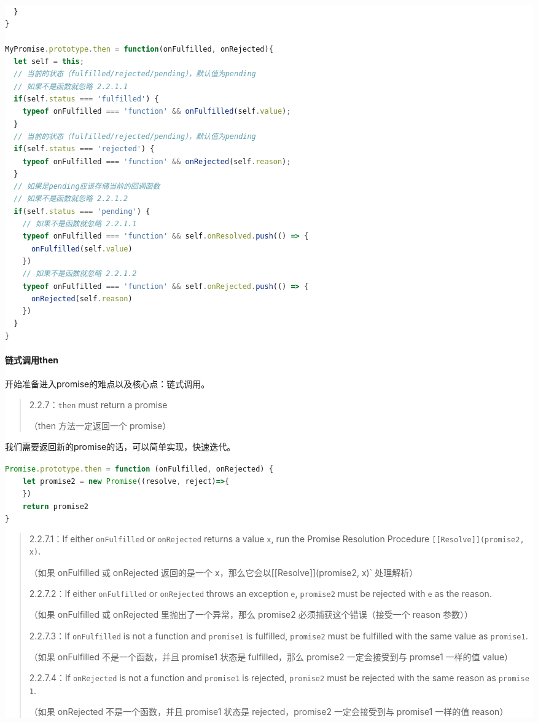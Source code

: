 ```js
  }
}

MyPromise.prototype.then = function(onFulfilled, onRejected){
  let self = this;
  // 当前的状态（fulfilled/rejected/pending），默认值为pending
  // 如果不是函数就忽略 2.2.1.1
  if(self.status === 'fulfilled') {
    typeof onFulfilled === 'function' && onFulfilled(self.value);
  }
  // 当前的状态（fulfilled/rejected/pending），默认值为pending
  if(self.status === 'rejected') {
    typeof onFulfilled === 'function' && onRejected(self.reason);
  }
  // 如果是pending应该存储当前的回调函数
  // 如果不是函数就忽略 2.2.1.2
  if(self.status === 'pending') {
    // 如果不是函数就忽略 2.2.1.1
    typeof onFulfilled === 'function' && self.onResolved.push(() => {
      onFulfilled(self.value)
    })
    // 如果不是函数就忽略 2.2.1.2
    typeof onFulfilled === 'function' && self.onRejected.push(() => {
      onRejected(self.reason)
    })
  }
}
```

#### 链式调用then

开始准备进入promise的难点以及核心点：链式调用。

> 2.2.7：`then` must return a promise
>
> （then 方法一定返回一个 promise）

我们需要返回新的promise的话，可以简单实现，快速迭代。

```js
Promise.prototype.then = function (onFulfilled, onRejected) {
    let promise2 = new Promise((resolve, reject)=>{
    })
    return promise2
}
```

> 2.2.7.1：If either `onFulfilled` or `onRejected` returns a value `x`, run the Promise Resolution Procedure `[[Resolve]](promise2, x)`.
>
> （如果 onFulfilled 或 onRejected 返回的是一个 x，那么它会以[[Resolve]](promise2, x)` 处理解析）
>
> 2.2.7.2：If either `onFulfilled` or `onRejected` throws an exception `e`, `promise2` must be rejected with `e` as the reason.
>
> （如果 onFulfilled 或 onRejected 里抛出了一个异常，那么 promise2 必须捕获这个错误（接受一个 reason 参数））
>
> 2.2.7.3：If `onFulfilled` is not a function and `promise1` is fulfilled, `promise2` must be fulfilled with the same value as `promise1`.
>
> （如果 onFulfilled 不是一个函数，并且 promise1 状态是 fulfilled，那么 promise2 一定会接受到与 promse1 一样的值 value）
>
> 2.2.7.4：If `onRejected` is not a function and `promise1` is rejected, `promise2` must be rejected with the same reason as `promise1`.
>
> （如果 onRejected 不是一个函数，并且 promise1 状态是 rejected，promise2 一定会接受到与 promise1 一样的值 reason）